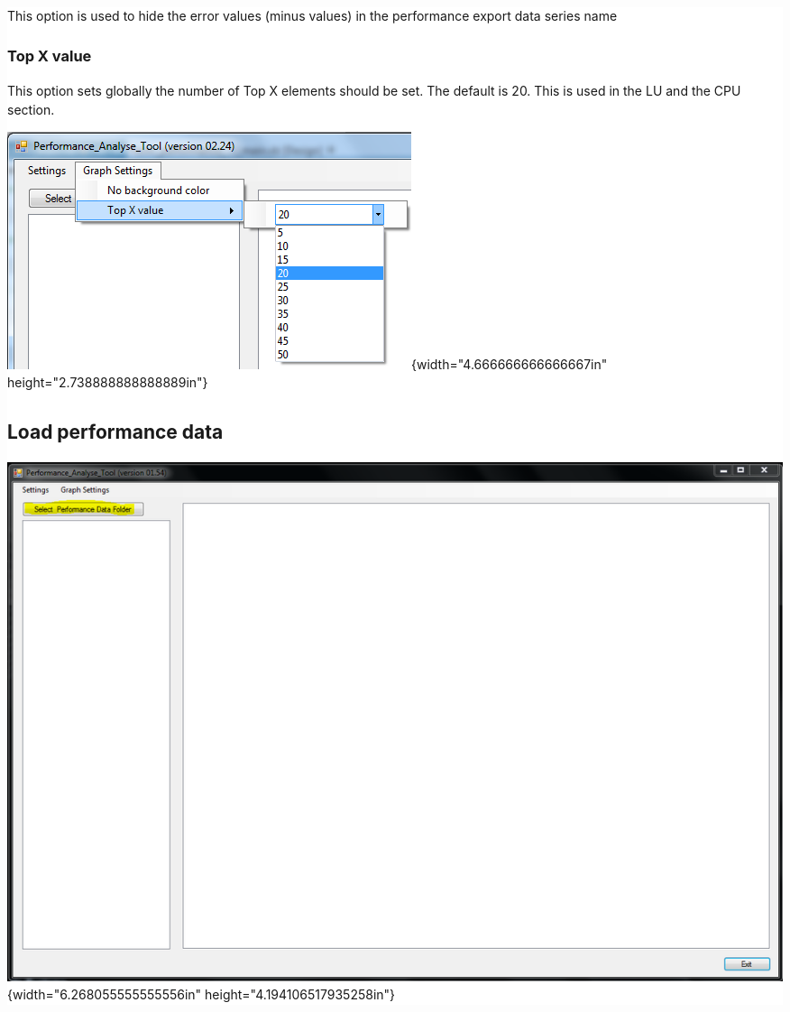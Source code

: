 This option is used to hide the error values (minus values) in the
performance export data series name

### Top X value

This option sets globally the number of Top X elements should be set.
The default is 20. This is used in the LU and the CPU section.

![](./media/image4.png){width="4.666666666666667in"
height="2.738888888888889in"}

Load performance data
---------------------

![](./media/image5.png){width="6.268055555555556in"
height="4.194106517935258in"}
